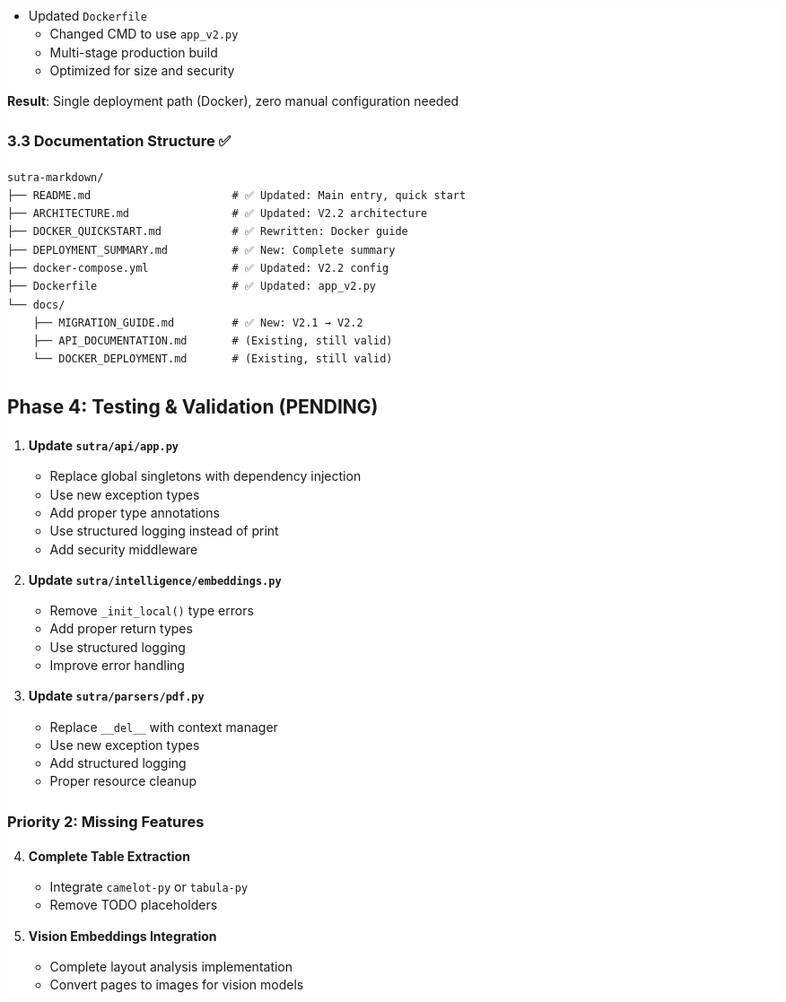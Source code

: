 - Updated `Dockerfile`
  - Changed CMD to use `app_v2.py`
  - Multi-stage production build
  - Optimized for size and security

**Result**: Single deployment path (Docker), zero manual configuration needed

### 3.3 Documentation Structure ✅
```
sutra-markdown/
├── README.md                      # ✅ Updated: Main entry, quick start
├── ARCHITECTURE.md                # ✅ Updated: V2.2 architecture
├── DOCKER_QUICKSTART.md           # ✅ Rewritten: Docker guide
├── DEPLOYMENT_SUMMARY.md          # ✅ New: Complete summary
├── docker-compose.yml             # ✅ Updated: V2.2 config
├── Dockerfile                     # ✅ Updated: app_v2.py
└── docs/
    ├── MIGRATION_GUIDE.md         # ✅ New: V2.1 → V2.2
    ├── API_DOCUMENTATION.md       # (Existing, still valid)
    └── DOCKER_DEPLOYMENT.md       # (Existing, still valid)
```

## Phase 4: Testing & Validation (PENDING)

1. **Update `sutra/api/app.py`**
   - Replace global singletons with dependency injection
   - Use new exception types
   - Add proper type annotations
   - Use structured logging instead of print
   - Add security middleware

2. **Update `sutra/intelligence/embeddings.py`**
   - Remove `_init_local()` type errors
   - Add proper return types
   - Use structured logging
   - Improve error handling

3. **Update `sutra/parsers/pdf.py`**
   - Replace `__del__` with context manager
   - Use new exception types
   - Add structured logging
   - Proper resource cleanup

### Priority 2: Missing Features

4. **Complete Table Extraction**
   - Integrate `camelot-py` or `tabula-py`
   - Remove TODO placeholders

5. **Vision Embeddings Integration**
   - Complete layout analysis implementation
   - Convert pages to images for vision models
